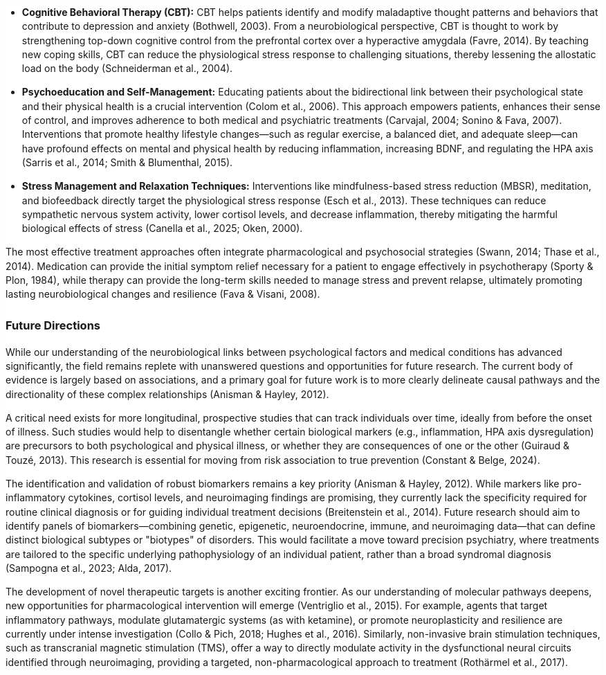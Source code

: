 *   **Cognitive Behavioral Therapy (CBT):** CBT helps patients identify and modify maladaptive thought patterns and behaviors that contribute to depression and anxiety (Bothwell, 2003). From a neurobiological perspective, CBT is thought to work by strengthening top-down cognitive control from the prefrontal cortex over a hyperactive amygdala (Favre, 2014). By teaching new coping skills, CBT can reduce the physiological stress response to challenging situations, thereby lessening the allostatic load on the body (Schneiderman et al., 2004).

*   **Psychoeducation and Self-Management:** Educating patients about the bidirectional link between their psychological state and their physical health is a crucial intervention (Colom et al., 2006). This approach empowers patients, enhances their sense of control, and improves adherence to both medical and psychiatric treatments (Carvajal, 2004; Sonino & Fava, 2007). Interventions that promote healthy lifestyle changes—such as regular exercise, a balanced diet, and adequate sleep—can have profound effects on mental and physical health by reducing inflammation, increasing BDNF, and regulating the HPA axis (Sarris et al., 2014; Smith & Blumenthal, 2015).

*   **Stress Management and Relaxation Techniques:** Interventions like mindfulness-based stress reduction (MBSR), meditation, and biofeedback directly target the physiological stress response (Esch et al., 2013). These techniques can reduce sympathetic nervous system activity, lower cortisol levels, and decrease inflammation, thereby mitigating the harmful biological effects of stress (Canella et al., 2025; Oken, 2000).

The most effective treatment approaches often integrate pharmacological and psychosocial strategies (Swann, 2014; Thase et al., 2014). Medication can provide the initial symptom relief necessary for a patient to engage effectively in psychotherapy (Sporty & Plon, 1984), while therapy can provide the long-term skills needed to manage stress and prevent relapse, ultimately promoting lasting neurobiological changes and resilience (Fava & Visani, 2008).

### Future Directions

While our understanding of the neurobiological links between psychological factors and medical conditions has advanced significantly, the field remains replete with unanswered questions and opportunities for future research. The current body of evidence is largely based on associations, and a primary goal for future work is to more clearly delineate causal pathways and the directionality of these complex relationships (Anisman & Hayley, 2012).

A critical need exists for more longitudinal, prospective studies that can track individuals over time, ideally from before the onset of illness. Such studies would help to disentangle whether certain biological markers (e.g., inflammation, HPA axis dysregulation) are precursors to both psychological and physical illness, or whether they are consequences of one or the other (Guiraud & Touzé, 2013). This research is essential for moving from risk association to true prevention (Constant & Belge, 2024).

The identification and validation of robust biomarkers remains a key priority (Anisman & Hayley, 2012). While markers like pro-inflammatory cytokines, cortisol levels, and neuroimaging findings are promising, they currently lack the specificity required for routine clinical diagnosis or for guiding individual treatment decisions (Breitenstein et al., 2014). Future research should aim to identify panels of biomarkers—combining genetic, epigenetic, neuroendocrine, immune, and neuroimaging data—that can define distinct biological subtypes or "biotypes" of disorders. This would facilitate a move toward precision psychiatry, where treatments are tailored to the specific underlying pathophysiology of an individual patient, rather than a broad syndromal diagnosis (Sampogna et al., 2023; Alda, 2017).

The development of novel therapeutic targets is another exciting frontier. As our understanding of molecular pathways deepens, new opportunities for pharmacological intervention will emerge (Ventriglio et al., 2015). For example, agents that target inflammatory pathways, modulate glutamatergic systems (as with ketamine), or promote neuroplasticity and resilience are currently under intense investigation (Collo & Pich, 2018; Hughes et al., 2016). Similarly, non-invasive brain stimulation techniques, such as transcranial magnetic stimulation (TMS), offer a way to directly modulate activity in the dysfunctional neural circuits identified through neuroimaging, providing a targeted, non-pharmacological approach to treatment (Rothärmel et al., 2017).
